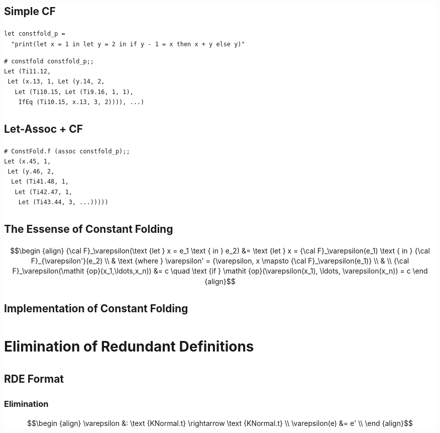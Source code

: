 ## Simple CF

~~~ {.ocaml}
let constfold_p =
  "print(let x = 1 in let y = 2 in if y - 1 = x then x + y else y)"
~~~

~~~ {.ocaml}
# constfold constfold_p;;
Let (Ti11.12,
 Let (x.13, 1, Let (y.14, 2,
   Let (Ti10.15, Let (Ti9.16, 1, 1),
    IfEq (Ti10.15, x.13, 3, 2)))), ...)
~~~

## Let-Assoc + CF

~~~ {.ocaml}
# ConstFold.f (assoc constfold_p);;
Let (x.45, 1,
 Let (y.46, 2,
  Let (Ti41.48, 1,
   Let (Ti42.47, 1,
    Let (Ti43.44, 3, ...)))))
~~~

## The Essense of Constant Folding

$$\begin {align}
{\cal F}_\varepsilon(\text {let } x = e_1 \text { in } e_2) &=
  \text {let } x = {\cal F}_\varepsilon(e_1) \text { in } {\cal F}_{\varepsilon'}(e_2) \\
  & \text {where } \varepsilon' = {\varepsilon, x \mapsto {\cal F}_\varepsilon(e_1)} \\
& \\
{\cal F}_\varepsilon(\mathit {op}(x_1,\ldots,x_n)) &=
  c \quad \text {if } \mathit {op}(\varepsilon(x_1), \ldots, \varepsilon(x_n)) = c
\end {align}$$

## Implementation of Constant Folding

# Elimination of Redundant Definitions

## RDE Format

### Elimination

$$\begin {align}
\varepsilon &: \text {KNormal.t} \rightarrow \text {KNormal.t} \\
\varepsilon(e) &= e' \\
\end {align}$$
